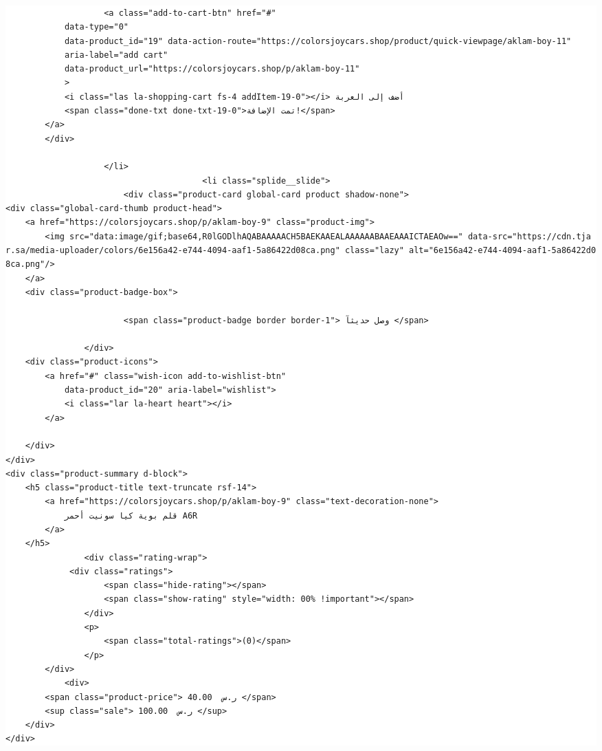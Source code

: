                         <a class="add-to-cart-btn" href="#"
                data-type="0"
                data-product_id="19" data-action-route="https://colorsjoycars.shop/product/quick-viewpage/aklam-boy-11"
                aria-label="add cart"
                data-product_url="https://colorsjoycars.shop/p/aklam-boy-11"
                >
                <i class="las la-shopping-cart fs-4 addItem-19-0"></i> أضف إلى العربة
                <span class="done-txt done-txt-19-0">تمت الإضافة!</span>
            </a>
            </div>

                        </li>
                                            <li class="splide__slide">
                            <div class="product-card global-card product shadow-none">
    <div class="global-card-thumb product-head">
        <a href="https://colorsjoycars.shop/p/aklam-boy-9" class="product-img">
            <img src="data:image/gif;base64,R0lGODlhAQABAAAAACH5BAEKAAEALAAAAAABAAEAAAICTAEAOw==" data-src="https://cdn.tjar.sa/media-uploader/colors/6e156a42-e744-4094-aaf1-5a86422d08ca.png" class="lazy" alt="6e156a42-e744-4094-aaf1-5a86422d08ca.png"/>
        </a>
        <div class="product-badge-box">
            
                            <span class="product-badge border border-1"> وصل حديثآ </span>
            
                    </div>
        <div class="product-icons">
            <a href="#" class="wish-icon add-to-wishlist-btn"
                data-product_id="20" aria-label="wishlist">
                <i class="lar la-heart heart"></i>
            </a>
            
        </div>
    </div>
    <div class="product-summary d-block">
        <h5 class="product-title text-truncate rsf-14">
            <a href="https://colorsjoycars.shop/p/aklam-boy-9" class="text-decoration-none">
                قلم بوية كيا سونيت أحمر A6R
            </a>
        </h5>
                    <div class="rating-wrap">
                 <div class="ratings">
                        <span class="hide-rating"></span>
                        <span class="show-rating" style="width: 00% !important"></span>
                    </div>
                    <p>
                        <span class="total-ratings">(0)</span>
                    </p>
            </div>
                <div>
            <span class="product-price"> 40.00  ر.س </span>
            <sup class="sale"> 100.00  ر.س </sup>
        </div>
    </div>
